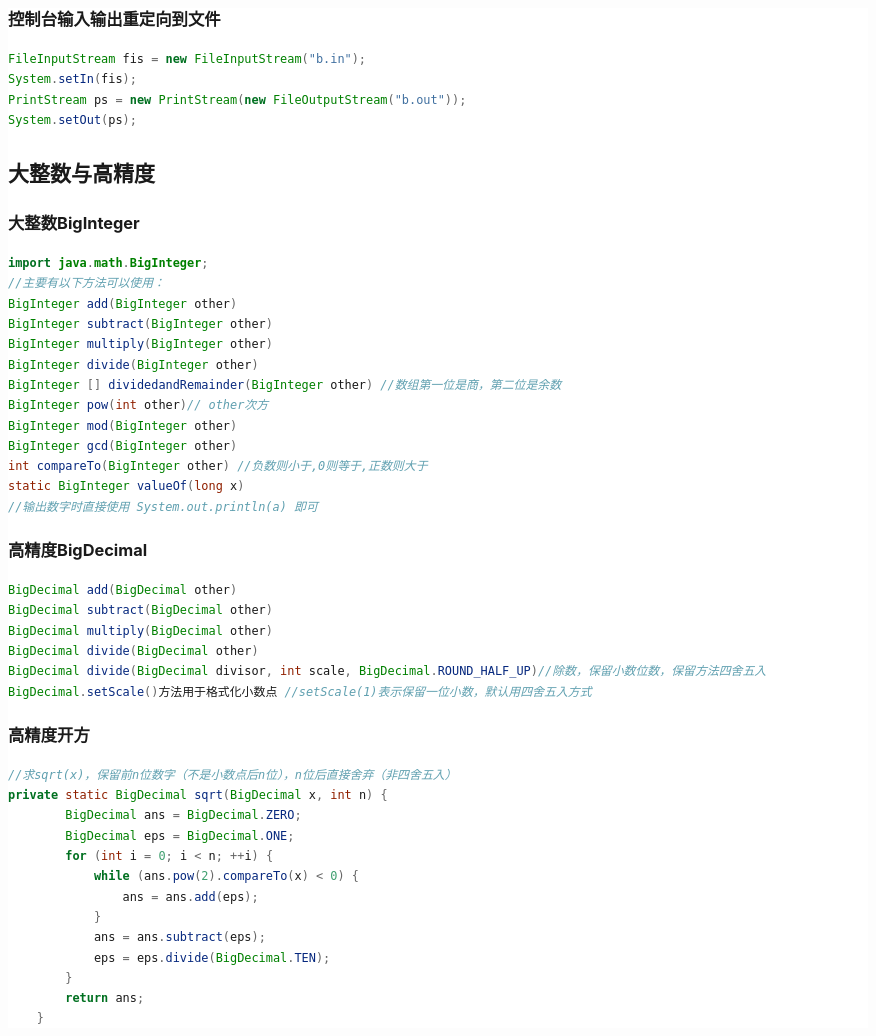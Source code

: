 ### 控制台输入输出重定向到文件
``` java
FileInputStream fis = new FileInputStream("b.in");  
System.setIn(fis);  
PrintStream ps = new PrintStream(new FileOutputStream("b.out"));  
System.setOut(ps);
```


## 大整数与高精度
### 大整数BigInteger
``` java
import java.math.BigInteger; 
//主要有以下方法可以使用： 
BigInteger add(BigInteger other) 
BigInteger subtract(BigInteger other) 
BigInteger multiply(BigInteger other) 
BigInteger divide(BigInteger other)
BigInteger [] dividedandRemainder(BigInteger other) //数组第一位是商，第二位是余数
BigInteger pow(int other)// other次方
BigInteger mod(BigInteger other) 
BigInteger gcd(BigInteger other) 
int compareTo(BigInteger other) //负数则小于,0则等于,正数则大于
static BigInteger valueOf(long x)
//输出数字时直接使用 System.out.println(a) 即可
```

### 高精度BigDecimal
``` java
BigDecimal add(BigDecimal other)
BigDecimal subtract(BigDecimal other)
BigDecimal multiply(BigDecimal other)
BigDecimal divide(BigDecimal other)
BigDecimal divide(BigDecimal divisor, int scale, BigDecimal.ROUND_HALF_UP)//除数，保留小数位数，保留方法四舍五入
BigDecimal.setScale()方法用于格式化小数点 //setScale(1)表示保留一位小数，默认用四舍五入方式
```
### 高精度开方
``` java
//求sqrt(x)，保留前n位数字（不是小数点后n位），n位后直接舍弃（非四舍五入）
private static BigDecimal sqrt(BigDecimal x, int n) {
		BigDecimal ans = BigDecimal.ZERO;
		BigDecimal eps = BigDecimal.ONE;
		for (int i = 0; i < n; ++i) {
			while (ans.pow(2).compareTo(x) < 0) {
				ans = ans.add(eps);
			}
			ans = ans.subtract(eps);
			eps = eps.divide(BigDecimal.TEN);
		}
		return ans;
	}
```
